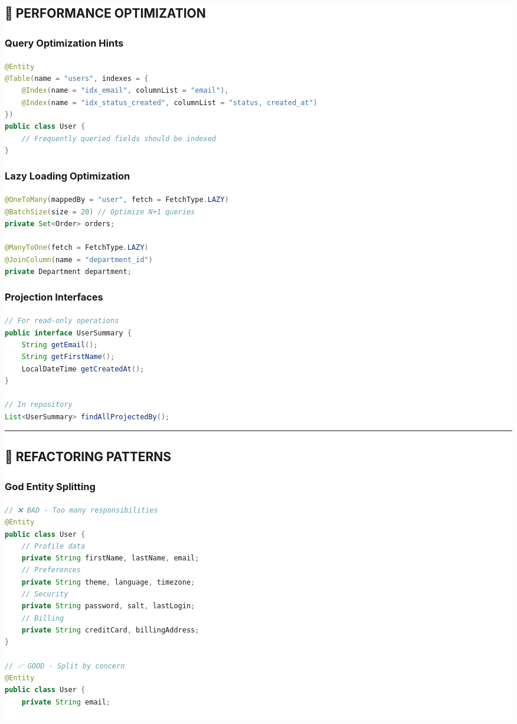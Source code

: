 
## 🔧 PERFORMANCE OPTIMIZATION

### Query Optimization Hints
```java
@Entity
@Table(name = "users", indexes = {
    @Index(name = "idx_email", columnList = "email"),
    @Index(name = "idx_status_created", columnList = "status, created_at")
})
public class User {
    // Frequently queried fields should be indexed
}
```

### Lazy Loading Optimization
```java
@OneToMany(mappedBy = "user", fetch = FetchType.LAZY)
@BatchSize(size = 20) // Optimize N+1 queries
private Set<Order> orders;

@ManyToOne(fetch = FetchType.LAZY)
@JoinColumn(name = "department_id")
private Department department;
```

### Projection Interfaces
```java
// For read-only operations
public interface UserSummary {
    String getEmail();
    String getFirstName();
    LocalDateTime getCreatedAt();
}

// In repository
List<UserSummary> findAllProjectedBy();
```

---

## 🧹 REFACTORING PATTERNS

### God Entity Splitting
```java
// ❌ BAD - Too many responsibilities
@Entity
public class User {
    // Profile data
    private String firstName, lastName, email;
    // Preferences
    private String theme, language, timezone;
    // Security
    private String password, salt, lastLogin;
    // Billing
    private String creditCard, billingAddress;
}

// ✅ GOOD - Split by concern
@Entity
public class User {
    private String email;
    
```